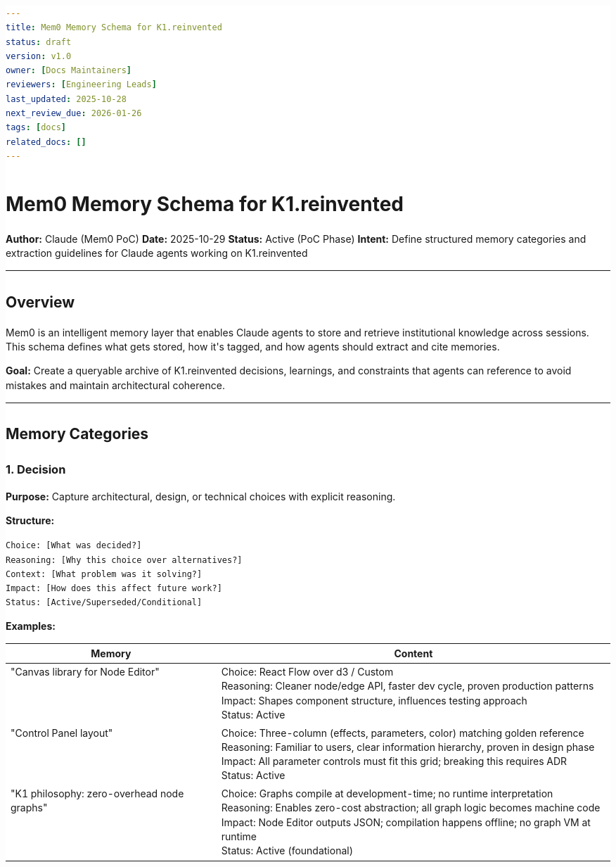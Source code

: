 ```yaml
---
title: Mem0 Memory Schema for K1.reinvented
status: draft
version: v1.0
owner: [Docs Maintainers]
reviewers: [Engineering Leads]
last_updated: 2025-10-28
next_review_due: 2026-01-26
tags: [docs]
related_docs: []
---
```

# Mem0 Memory Schema for K1.reinvented

**Author:** Claude (Mem0 PoC)
**Date:** 2025-10-29
**Status:** Active (PoC Phase)
**Intent:** Define structured memory categories and extraction guidelines for Claude agents working on K1.reinvented

---

## Overview

Mem0 is an intelligent memory layer that enables Claude agents to store and retrieve institutional knowledge across sessions. This schema defines what gets stored, how it's tagged, and how agents should extract and cite memories.

**Goal:** Create a queryable archive of K1.reinvented decisions, learnings, and constraints that agents can reference to avoid mistakes and maintain architectural coherence.

---

## Memory Categories

### 1. Decision

**Purpose:** Capture architectural, design, or technical choices with explicit reasoning.

**Structure:**
```
Choice: [What was decided?]
Reasoning: [Why this choice over alternatives?]
Context: [What problem was it solving?]
Impact: [How does this affect future work?]
Status: [Active/Superseded/Conditional]
```

**Examples:**

| Memory | Content |
|--------|---------|
| "Canvas library for Node Editor" | Choice: React Flow over d3 / Custom<br/>Reasoning: Cleaner node/edge API, faster dev cycle, proven production patterns<br/>Impact: Shapes component structure, influences testing approach<br/>Status: Active |
| "Control Panel layout" | Choice: Three-column (effects, parameters, color) matching golden reference<br/>Reasoning: Familiar to users, clear information hierarchy, proven in design phase<br/>Impact: All parameter controls must fit this grid; breaking this requires ADR<br/>Status: Active |
| "K1 philosophy: zero-overhead node graphs" | Choice: Graphs compile at development-time; no runtime interpretation<br/>Reasoning: Enables zero-cost abstraction; all graph logic becomes machine code<br/>Impact: Node Editor outputs JSON; compilation happens offline; no graph VM at runtime<br/>Status: Active (foundational) |
